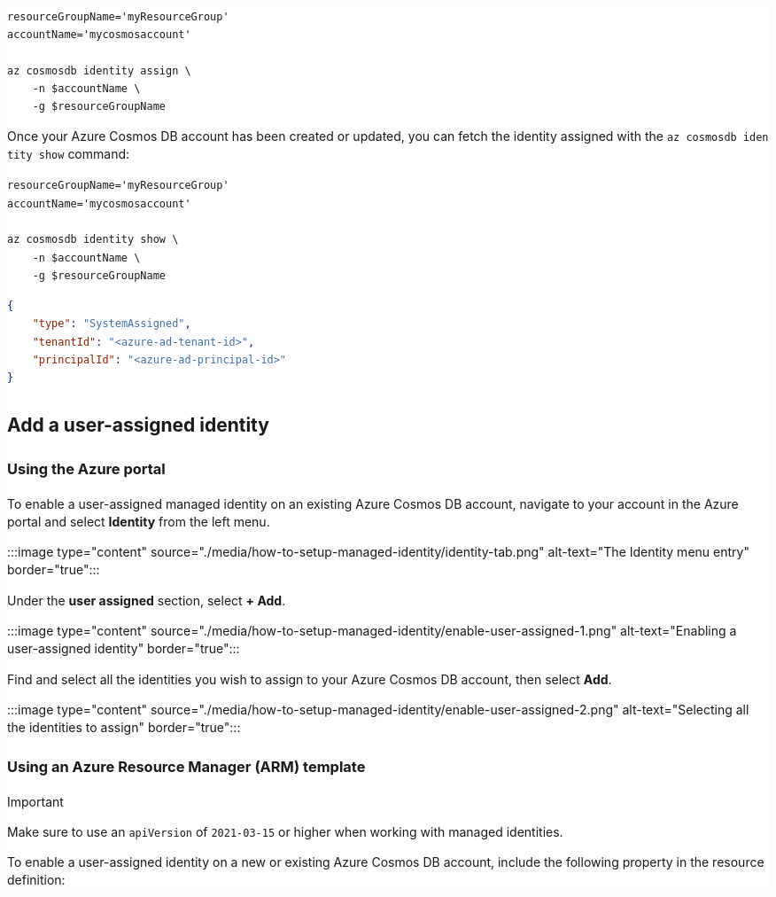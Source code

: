 ```azurecli
resourceGroupName='myResourceGroup'
accountName='mycosmosaccount'

az cosmosdb identity assign \
    -n $accountName \
    -g $resourceGroupName
```

Once your Azure Cosmos DB account has been created or updated, you can fetch the identity assigned with the `az cosmosdb identity show` command:

```azurecli
resourceGroupName='myResourceGroup'
accountName='mycosmosaccount'

az cosmosdb identity show \
    -n $accountName \
    -g $resourceGroupName
```

```json
{
    "type": "SystemAssigned",
    "tenantId": "<azure-ad-tenant-id>",
    "principalId": "<azure-ad-principal-id>"
}
```

## Add a user-assigned identity

### Using the Azure portal

To enable a user-assigned managed identity on an existing Azure Cosmos DB account, navigate to your account in the Azure portal and select **Identity** from the left menu.

:::image type="content" source="./media/how-to-setup-managed-identity/identity-tab.png" alt-text="The Identity menu entry" border="true":::

Under the **user assigned** section, select **+ Add**.

:::image type="content" source="./media/how-to-setup-managed-identity/enable-user-assigned-1.png" alt-text="Enabling a user-assigned identity" border="true":::

Find and select all the identities you wish to assign to your Azure Cosmos DB account, then select **Add**.

:::image type="content" source="./media/how-to-setup-managed-identity/enable-user-assigned-2.png" alt-text="Selecting all the identities to assign" border="true":::

### Using an Azure Resource Manager (ARM) template

> [!IMPORTANT]
> Make sure to use an `apiVersion` of `2021-03-15` or higher when working with managed identities.

To enable a user-assigned identity on a new or existing Azure Cosmos DB account, include the following property in the resource definition:
